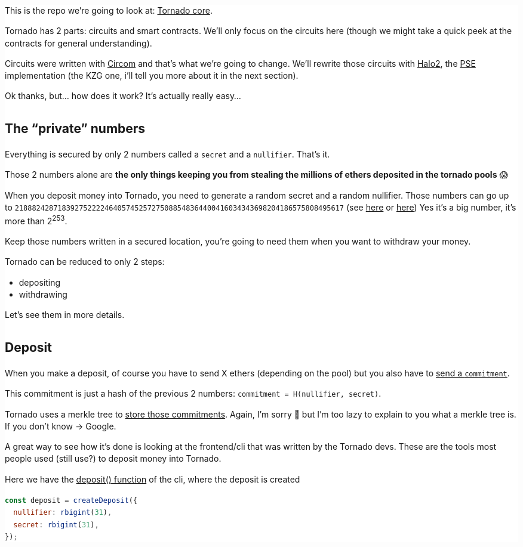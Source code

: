 This is the repo we’re going to look at: [Tornado core](https://github.com/tornadocash/tornado-core).

Tornado has 2 parts: circuits and smart contracts. We’ll only focus on the circuits here (though we might take a quick peek at the contracts for general understanding).

Circuits were written with [Circom](https://iden3.io/circom) and that’s what we’re going to change. We’ll rewrite those circuits with [Halo2](https://github.com/privacy-scaling-explorations/halo2), the [PSE](https://pse.dev/) implementation (the KZG one, i’ll tell you more about it in the next section).

Ok thanks, but… how does it work? It’s actually really easy…

## The “private” numbers

Everything is secured by only 2 numbers called a `secret` and a `nullifier`. That’s it.

Those 2 numbers alone are **the only things keeping you from stealing the millions of ethers deposited in the tornado pools** 😱

When you deposit money into Tornado, you need to generate a random secret and a random nullifier. Those numbers can go up to `21888242871839275222246405745257275088548364400416034343698204186575808495617` (see [here](https://docs.circom.io/background/background/) or [here](https://github.com/tornadocash/tornado-core/blob/1ef6a263ac6a0e476d063fcb269a9df65a1bd56a/contracts/MerkleTreeWithHistory.sol#L20-L21)) Yes it’s a big number, it’s more than $2^{253}$.

Keep those numbers written in a secured location, you’re going to need them when you want to withdraw your money.

Tornado can be reduced to only 2 steps:

- depositing
- withdrawing

Let’s see them in more details.

## Deposit

When you make a deposit, of course you have to send X ethers (depending on the pool) but you also have to [send a `commitment`](https://github.com/tornadocash/tornado-core/blob/1ef6a263ac6a0e476d063fcb269a9df65a1bd56a/contracts/Tornado.sol#L55).

This commitment is just a hash of the previous 2 numbers: `commitment = H(nullifier, secret)`.

Tornado uses a merkle tree to [store those commitments](https://github.com/tornadocash/tornado-core/blob/1ef6a263ac6a0e476d063fcb269a9df65a1bd56a/contracts/MerkleTreeWithHistory.sol#L68). Again, I’m sorry 🙏 but I’m too lazy to explain to you what a merkle tree is. If you don’t know → Google.

A great way to see how it’s done is looking at the frontend/cli that was written by the Tornado devs. These are the tools most people used (still use?) to deposit money into Tornado.

Here we have the [deposit() function](https://github.com/tornadocash/tornado-cli/blob/378ddf8b8b92a4924037d7b64a94dbfd5a7dd6e8/cli.js#L221) of the cli, where the deposit is created

```jsx
const deposit = createDeposit({
  nullifier: rbigint(31),
  secret: rbigint(31),
});
```
